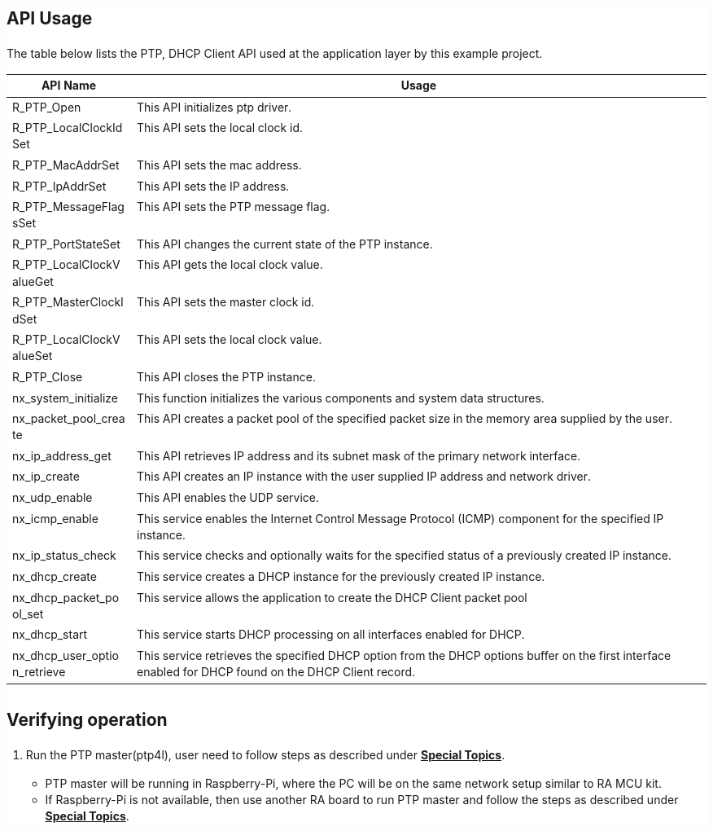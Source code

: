 ## API Usage ##

The table below lists the PTP, DHCP Client API used at the application layer by this example project.

| API Name    | Usage                                                                          |
|-------------|--------------------------------------------------------------------------------|
|R_PTP_Open|This API initializes ptp driver.|
|R_PTP_LocalClockIdSet|This API sets the local clock id.|
|R_PTP_MacAddrSet|This API sets the mac address.|
|R_PTP_IpAddrSet|This API sets the IP address.|
|R_PTP_MessageFlagsSet|This API sets the PTP message flag.|
|R_PTP_PortStateSet|This API changes the current state of the PTP instance.|
|R_PTP_LocalClockValueGet|This API gets the local clock value.|
|R_PTP_MasterClockIdSet|This API sets the master clock id.|
|R_PTP_LocalClockValueSet|This API sets the local clock value.|
|R_PTP_Close|This API closes the PTP instance.|
|nx_system_initialize|This function initializes the various components and system data structures.|
|nx_packet_pool_create|This API creates a packet pool of the specified packet size in the memory area supplied by the user.|
|nx_ip_address_get|This API retrieves IP address and its subnet mask of the primary network interface.|
|nx_ip_create|This API creates an IP instance with the user supplied IP address and network driver.|
|nx_udp_enable|This API enables the UDP service.|
|nx_icmp_enable|This service enables the Internet Control Message Protocol (ICMP) component for the specified IP instance.|
|nx_ip_status_check|This service checks and optionally waits for the specified status of a previously created IP instance. |
|nx_dhcp_create|This service creates a DHCP instance for the previously created IP instance.|
|nx_dhcp_packet_pool_set|This service allows the application to create the DHCP Client packet pool|
|nx_dhcp_start|This service starts DHCP processing on all interfaces enabled for DHCP.|
|nx_dhcp_user_option_retrieve|This service retrieves the specified DHCP option from the DHCP options buffer on the first interface enabled for DHCP found on the DHCP Client record.|

## Verifying operation ##
1. Run the PTP master(ptp4l), user need to follow steps as described under **[Special Topics](#special-topics)**.   

	* PTP master will be running in Raspberry-Pi, where the PC will be on the same network setup similar to RA MCU kit.
	* If Raspberry-Pi is not available, then use another RA board to run PTP master and follow the steps as described under **[Special Topics](#special-topics)**.
		 